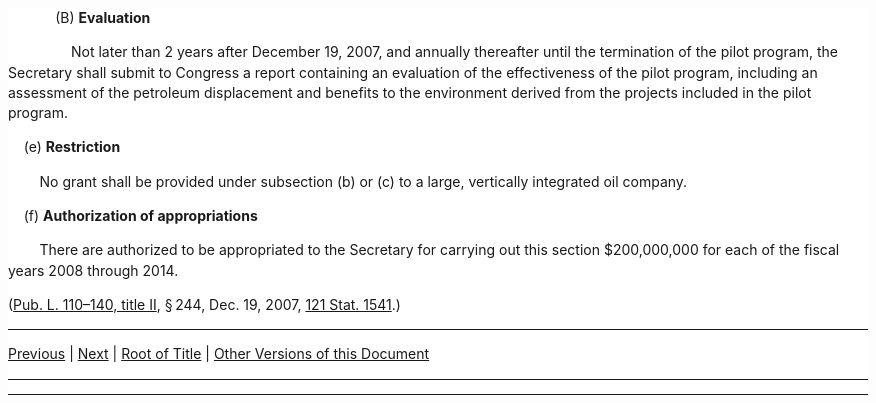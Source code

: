             (B) __Evaluation__ 

                Not later than 2 years after December 19, 2007, and annually thereafter until the termination of the pilot program, the Secretary shall submit to Congress a report containing an evaluation of the effectiveness of the pilot program, including an assessment of the petroleum displacement and benefits to the environment derived from the projects included in the pilot program.

    (e) __Restriction__ 

        No grant shall be provided under subsection (b) or (c) to a large, vertically integrated oil company.

    (f) __Authorization of appropriations__ 

        There are authorized to be appropriated to the Secretary for carrying out this section $200,000,000 for each of the fiscal years 2008 through 2014.

([Pub. L. 110–140, title II][/us/pl/110/140/tII], § 244, Dec. 19, 2007, [121 Stat. 1541][/us/stat/121/1541].)

----------

[Previous](./../../../../../..//us/usc/t42/ch152/schII/ptC/m__us_usc_t42_s17051.md) | [Next](./../../../../../..//us/usc/t42/ch152/schII/ptC/m__us_usc_t42_s17053.md) | [Root of Title](./../../../../../../) | [Other Versions of this Document](https://publicdocs.github.io/go/links?ns=uslm&ref=%2Fus%2Fusc%2Ft42%2Fs17052)

----------
----------

[/us/usc/t26/s30C]: https://publicdocs.github.io/go/links?ns=uslm&ref=%2Fus%2Fusc%2Ft26%2Fs30C
[/us/pl/110/140/tII]: https://publicdocs.github.io/go/links?ns=uslm&ref=%2Fus%2Fpl%2F110%2F140%2FtII
[/us/stat/121/1541]: https://publicdocs.github.io/go/links?ns=uslm&ref=%2Fus%2Fstat%2F121%2F1541


